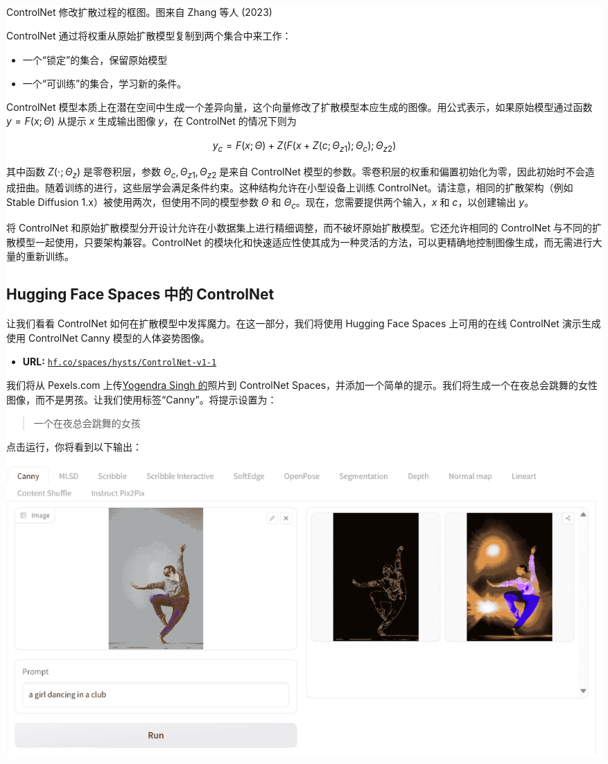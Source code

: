 ControlNet 修改扩散过程的框图。图来自 Zhang 等人 (2023)

ControlNet 通过将权重从原始扩散模型复制到两个集合中来工作：

+   一个“锁定”的集合，保留原始模型

+   一个“可训练”的集合，学习新的条件。

ControlNet 模型本质上在潜在空间中生成一个差异向量，这个向量修改了扩散模型本应生成的图像。用公式表示，如果原始模型通过函数 $y=F(x;\Theta)$ 从提示 $x$ 生成输出图像 $y$，在 ControlNet 的情况下则为

$$y_c = F(x;\Theta) + Z(F(x+Z(c;\Theta_{z1}); \Theta_c); \Theta_{z2})$$

其中函数 $Z(\cdot;\Theta_z)$ 是零卷积层，参数 $\Theta_c, \Theta_{z1}, \Theta_{z2}$ 是来自 ControlNet 模型的参数。零卷积层的权重和偏置初始化为零，因此初始时不会造成扭曲。随着训练的进行，这些层学会满足条件约束。这种结构允许在小型设备上训练 ControlNet。请注意，相同的扩散架构（例如 Stable Diffusion 1.x）被使用两次，但使用不同的模型参数 $\Theta$ 和 $\Theta_c$。现在，您需要提供两个输入，$x$ 和 $c$，以创建输出 $y$。

将 ControlNet 和原始扩散模型分开设计允许在小数据集上进行精细调整，而不破坏原始扩散模型。它还允许相同的 ControlNet 与不同的扩散模型一起使用，只要架构兼容。ControlNet 的模块化和快速适应性使其成为一种灵活的方法，可以更精确地控制图像生成，而无需进行大量的重新训练。

## Hugging Face Spaces 中的 ControlNet

让我们看看 ControlNet 如何在扩散模型中发挥魔力。在这一部分，我们将使用 Hugging Face Spaces 上可用的在线 ControlNet 演示生成使用 ControlNet Canny 模型的人体姿势图像。

+   **URL:** [`hf.co/spaces/hysts/ControlNet-v1-1`](https://hf.co/spaces/hysts/ControlNet-v1-1)

我们将从 Pexels.com 上传[Yogendra Singh 的](https://www.pexels.com/photo/dancing-man-wearing-pants-and-long-sleeved-shirt-1701194/)照片到 ControlNet Spaces，并添加一个简单的提示。我们将生成一个在夜总会跳舞的女性图像，而不是男孩。让我们使用标签“Canny”。将提示设置为：

> 一个在夜总会跳舞的女孩

点击运行，你将看到以下输出：

![](img/d53d3806c1b78c24882624a6d60e5437.png)
